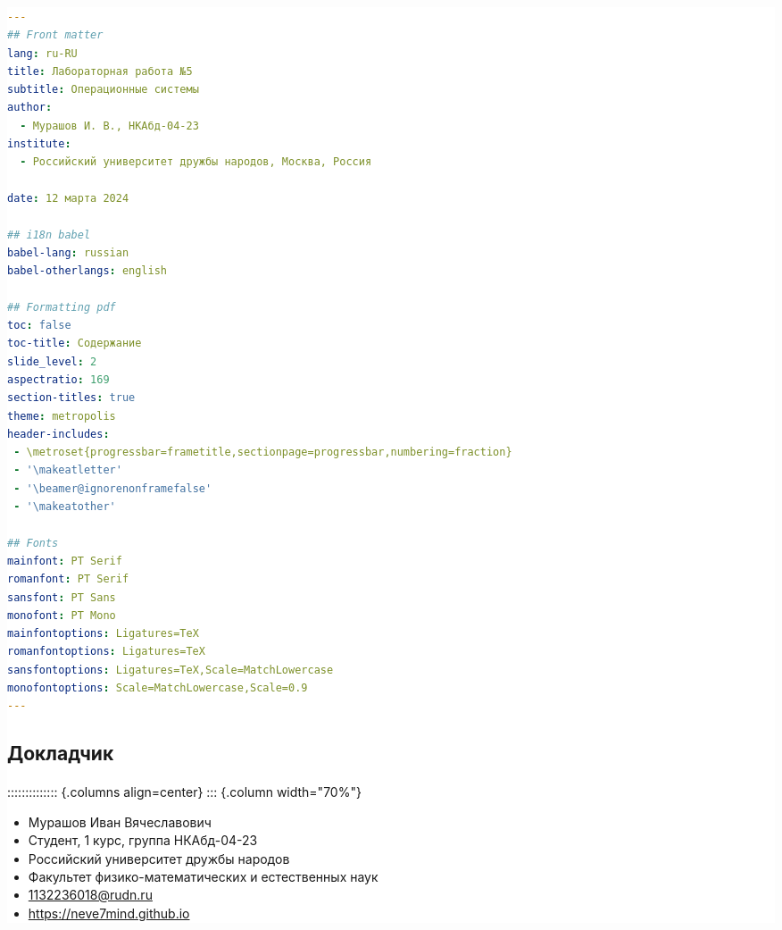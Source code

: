 ```yaml
---
## Front matter
lang: ru-RU
title: Лабораторная работа №5
subtitle: Операционные системы
author:
  - Мурашов И. В., НКАбд-04-23
institute:
  - Российский университет дружбы народов, Москва, Россия
  
date: 12 марта 2024

## i18n babel
babel-lang: russian
babel-otherlangs: english

## Formatting pdf
toc: false
toc-title: Содержание
slide_level: 2
aspectratio: 169
section-titles: true
theme: metropolis
header-includes:
 - \metroset{progressbar=frametitle,sectionpage=progressbar,numbering=fraction}
 - '\makeatletter'
 - '\beamer@ignorenonframefalse'
 - '\makeatother'
 
## Fonts
mainfont: PT Serif
romanfont: PT Serif
sansfont: PT Sans
monofont: PT Mono
mainfontoptions: Ligatures=TeX
romanfontoptions: Ligatures=TeX
sansfontoptions: Ligatures=TeX,Scale=MatchLowercase
monofontoptions: Scale=MatchLowercase,Scale=0.9
---
```


## Докладчик

:::::::::::::: {.columns align=center}
::: {.column width="70%"}

  * Мурашов Иван Вячеславович
  * Cтудент, 1 курс, группа НКАбд-04-23
  * Российский университет дружбы народов
  * Факультет физико-математических и естественных наук
  * [1132236018@rudn.ru](mailto:1132236018@rudn.ru)
  * <https://neve7mind.github.io>
